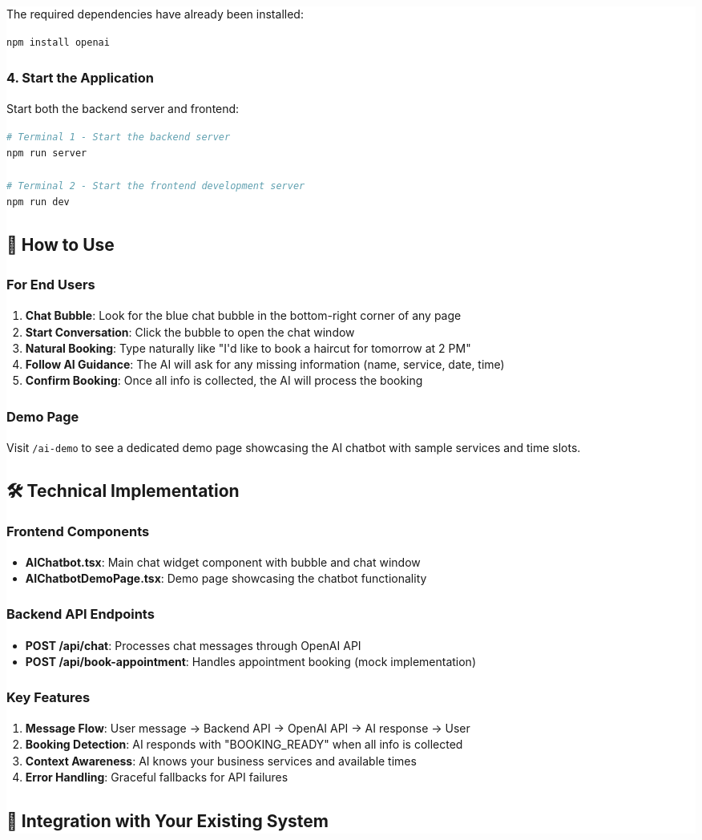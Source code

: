 The required dependencies have already been installed:

```bash
npm install openai
```

### 4. Start the Application

Start both the backend server and frontend:

```bash
# Terminal 1 - Start the backend server
npm run server

# Terminal 2 - Start the frontend development server
npm run dev
```

## 🎯 How to Use

### For End Users

1. **Chat Bubble**: Look for the blue chat bubble in the bottom-right corner of any page
2. **Start Conversation**: Click the bubble to open the chat window
3. **Natural Booking**: Type naturally like "I'd like to book a haircut for tomorrow at 2 PM"
4. **Follow AI Guidance**: The AI will ask for any missing information (name, service, date, time)
5. **Confirm Booking**: Once all info is collected, the AI will process the booking

### Demo Page

Visit `/ai-demo` to see a dedicated demo page showcasing the AI chatbot with sample services and time slots.

## 🛠 Technical Implementation

### Frontend Components

- **AIChatbot.tsx**: Main chat widget component with bubble and chat window
- **AIChatbotDemoPage.tsx**: Demo page showcasing the chatbot functionality

### Backend API Endpoints

- **POST /api/chat**: Processes chat messages through OpenAI API
- **POST /api/book-appointment**: Handles appointment booking (mock implementation)

### Key Features

1. **Message Flow**: User message → Backend API → OpenAI API → AI response → User
2. **Booking Detection**: AI responds with "BOOKING_READY" when all info is collected
3. **Context Awareness**: AI knows your business services and available times
4. **Error Handling**: Graceful fallbacks for API failures

## 🔄 Integration with Your Existing System

